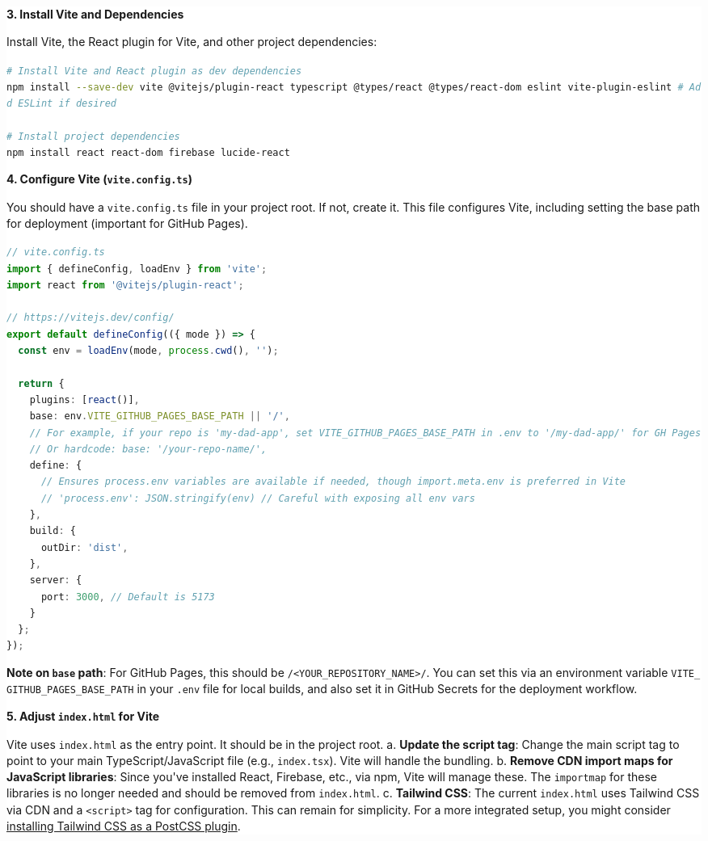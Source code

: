 **3. Install Vite and Dependencies**

Install Vite, the React plugin for Vite, and other project dependencies:
```bash
# Install Vite and React plugin as dev dependencies
npm install --save-dev vite @vitejs/plugin-react typescript @types/react @types/react-dom eslint vite-plugin-eslint # Add ESLint if desired

# Install project dependencies
npm install react react-dom firebase lucide-react
```

**4. Configure Vite (`vite.config.ts`)**

   You should have a `vite.config.ts` file in your project root. If not, create it. This file configures Vite, including setting the base path for deployment (important for GitHub Pages).

   ```typescript
   // vite.config.ts
   import { defineConfig, loadEnv } from 'vite';
   import react from '@vitejs/plugin-react';

   // https://vitejs.dev/config/
   export default defineConfig(({ mode }) => {
     const env = loadEnv(mode, process.cwd(), '');

     return {
       plugins: [react()],
       base: env.VITE_GITHUB_PAGES_BASE_PATH || '/',
       // For example, if your repo is 'my-dad-app', set VITE_GITHUB_PAGES_BASE_PATH in .env to '/my-dad-app/' for GH Pages
       // Or hardcode: base: '/your-repo-name/',
       define: {
         // Ensures process.env variables are available if needed, though import.meta.env is preferred in Vite
         // 'process.env': JSON.stringify(env) // Careful with exposing all env vars
       },
       build: {
         outDir: 'dist',
       },
       server: {
         port: 3000, // Default is 5173
       }
     };
   });
   ```
   **Note on `base` path**: For GitHub Pages, this should be `/<YOUR_REPOSITORY_NAME>/`. You can set this via an environment variable `VITE_GITHUB_PAGES_BASE_PATH` in your `.env` file for local builds, and also set it in GitHub Secrets for the deployment workflow.

**5. Adjust `index.html` for Vite**

Vite uses `index.html` as the entry point. It should be in the project root.
   a. **Update the script tag**: Change the main script tag to point to your main TypeScript/JavaScript file (e.g., `index.tsx`). Vite will handle the bundling.
   b. **Remove CDN import maps for JavaScript libraries**: Since you've installed React, Firebase, etc., via npm, Vite will manage these. The `importmap` for these libraries is no longer needed and should be removed from `index.html`.
   c. **Tailwind CSS**: The current `index.html` uses Tailwind CSS via CDN and a `<script>` tag for configuration. This can remain for simplicity. For a more integrated setup, you might consider [installing Tailwind CSS as a PostCSS plugin](https://tailwindcss.com/docs/guides/vite).
